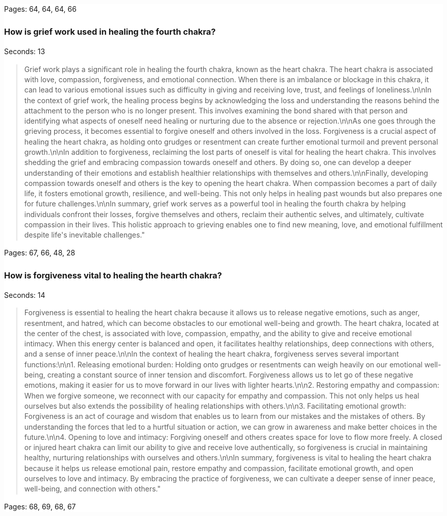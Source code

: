 Pages: 64, 64, 64, 66

### How is grief work used in healing the fourth chakra?
Seconds: 13

> Grief work plays a significant role in healing the fourth chakra, known as the heart chakra. The heart chakra is associated with love, compassion, forgiveness, and emotional connection. When there is an imbalance or blockage in this chakra, it can lead to various emotional issues such as difficulty in giving and receiving love, trust, and feelings of loneliness.\n\nIn the context of grief work, the healing process begins by acknowledging the loss and understanding the reasons behind the attachment to the person who is no longer present. This involves examining the bond shared with that person and identifying what aspects of oneself need healing or nurturing due to the absence or rejection.\n\nAs one goes through the grieving process, it becomes essential to forgive oneself and others involved in the loss. Forgiveness is a crucial aspect of healing the heart chakra, as holding onto grudges or resentment can create further emotional turmoil and prevent personal growth.\n\nIn addition to forgiveness, reclaiming the lost parts of oneself is vital for healing the heart chakra. This involves shedding the grief and embracing compassion towards oneself and others. By doing so, one can develop a deeper understanding of their emotions and establish healthier relationships with themselves and others.\n\nFinally, developing compassion towards oneself and others is the key to opening the heart chakra. When compassion becomes a part of daily life, it fosters emotional growth, resilience, and well-being. This not only helps in healing past wounds but also prepares one for future challenges.\n\nIn summary, grief work serves as a powerful tool in healing the fourth chakra by helping individuals confront their losses, forgive themselves and others, reclaim their authentic selves, and ultimately, cultivate compassion in their lives. This holistic approach to grieving enables one to find new meaning, love, and emotional fulfillment despite life's inevitable challenges."

Pages: 67, 66, 48, 28

### How is forgiveness vital to healing the hearth chakra?
Seconds: 14

> Forgiveness is essential to healing the heart chakra because it allows us to release negative emotions, such as anger, resentment, and hatred, which can become obstacles to our emotional well-being and growth. The heart chakra, located at the center of the chest, is associated with love, compassion, empathy, and the ability to give and receive emotional intimacy. When this energy center is balanced and open, it facilitates healthy relationships, deep connections with others, and a sense of inner peace.\n\nIn the context of healing the heart chakra, forgiveness serves several important functions:\n\n1. Releasing emotional burden: Holding onto grudges or resentments can weigh heavily on our emotional well-being, creating a constant source of inner tension and discomfort. Forgiveness allows us to let go of these negative emotions, making it easier for us to move forward in our lives with lighter hearts.\n\n2. Restoring empathy and compassion: When we forgive someone, we reconnect with our capacity for empathy and compassion. This not only helps us heal ourselves but also extends the possibility of healing relationships with others.\n\n3. Facilitating emotional growth: Forgiveness is an act of courage and wisdom that enables us to learn from our mistakes and the mistakes of others. By understanding the forces that led to a hurtful situation or action, we can grow in awareness and make better choices in the future.\n\n4. Opening to love and intimacy: Forgiving oneself and others creates space for love to flow more freely. A closed or injured heart chakra can limit our ability to give and receive love authentically, so forgiveness is crucial in maintaining healthy, nurturing relationships with ourselves and others.\n\nIn summary, forgiveness is vital to healing the heart chakra because it helps us release emotional pain, restore empathy and compassion, facilitate emotional growth, and open ourselves to love and intimacy. By embracing the practice of forgiveness, we can cultivate a deeper sense of inner peace, well-being, and connection with others."

Pages: 68, 69, 68, 67
